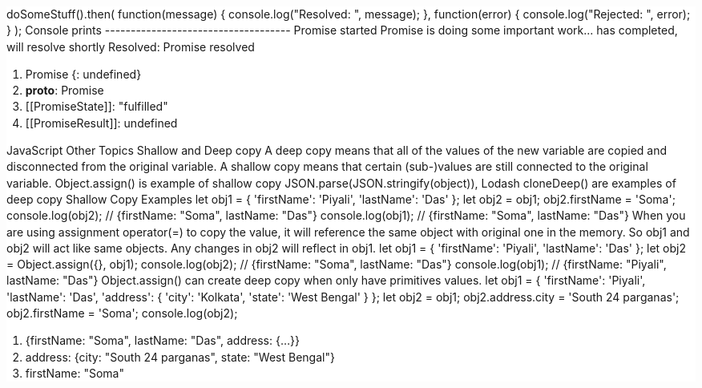 doSomeStuff().then(
function(message) {
 console.log("Resolved: ", message);
},
function(error) {
 console.log("Rejected: ", error);
}
);
Console prints ------------------------------------
Promise started
Promise is doing some important work...
has completed, will resolve shortly
Resolved: Promise resolved
1. Promise {<fulfilled>: undefined}
1. __proto__: Promise
2. [[PromiseState]]: "fulfilled"
3. [[PromiseResult]]: undefined



JavaScript Other Topics
Shallow and Deep copy
A deep copy means that all of the values of the 
new variable are copied and disconnected from 
the original variable.
A shallow copy means that certain (sub-)values 
are still connected to the original variable.
Object.assign() is example of shallow copy JSON.parse(JSON.stringify(object)), Lodash 
cloneDeep() are examples of deep copy
Shallow Copy Examples
let obj1 = {
 'firstName': 'Piyali',
 'lastName': 'Das'
};
let obj2 = obj1;
obj2.firstName = 'Soma';
console.log(obj2); // {firstName: "Soma", lastName: "Das"}
console.log(obj1); // {firstName: "Soma", lastName: "Das"}
When you are using assignment operator(=) to copy the value, it will reference the same object with 
original one in the memory. So obj1 and obj2 will act like same objects. Any changes in obj2 will reflect 
in obj1.
let obj1 = {
 'firstName': 'Piyali',
 'lastName': 'Das'
};
let obj2 = Object.assign({}, obj1);
console.log(obj2); // {firstName: "Soma", lastName: "Das"}
console.log(obj1); // {firstName: "Piyali", lastName: "Das"}
Object.assign() can create deep copy when only have primitives values.
let obj1 = {
 'firstName': 'Piyali',
 'lastName': 'Das',
 'address': {
 'city': 'Kolkata',
 'state': 'West Bengal'
 }
};
let obj2 = obj1;
obj2.address.city = 'South 24 parganas';
obj2.firstName = 'Soma';
console.log(obj2);
1. {firstName: "Soma", lastName: "Das", address: {…}}
1. address: {city: "South 24 parganas", state: "West Bengal"}
2. firstName: "Soma"